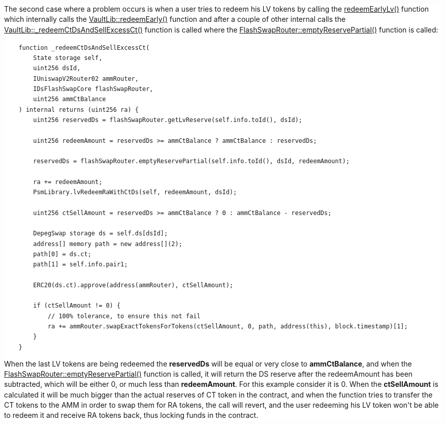  The second case where a problem occurs is when a user tries to redeem his LV tokens by calling the [redeemEarlyLv()](https://github.com/sherlock-audit/2024-08-cork-protocol/blob/main/Depeg-swap/contracts/core/Vault.sol#L187-L198) function which internally calls the [VaultLib::redeemEarly()](https://github.com/sherlock-audit/2024-08-cork-protocol/blob/main/Depeg-swap/contracts/libraries/VaultLib.sol#L639-L665) function and after a couple of other internal calls the [VaultLib::_redeemCtDsAndSellExcessCt()](https://github.com/sherlock-audit/2024-08-cork-protocol/blob/main/Depeg-swap/contracts/libraries/VaultLib.sol#L318-L347) function is called where the [FlashSwapRouter::emptyReservePartial()](https://github.com/sherlock-audit/2024-08-cork-protocol/blob/main/Depeg-swap/contracts/core/flash-swaps/FlashSwapRouter.sol#L74-L82) function is called:
```solidity
    function _redeemCtDsAndSellExcessCt(
        State storage self,
        uint256 dsId,
        IUniswapV2Router02 ammRouter,
        IDsFlashSwapCore flashSwapRouter,
        uint256 ammCtBalance
    ) internal returns (uint256 ra) {
        uint256 reservedDs = flashSwapRouter.getLvReserve(self.info.toId(), dsId);

        uint256 redeemAmount = reservedDs >= ammCtBalance ? ammCtBalance : reservedDs;

        reservedDs = flashSwapRouter.emptyReservePartial(self.info.toId(), dsId, redeemAmount);

        ra += redeemAmount;
        PsmLibrary.lvRedeemRaWithCtDs(self, redeemAmount, dsId);

        uint256 ctSellAmount = reservedDs >= ammCtBalance ? 0 : ammCtBalance - reservedDs;

        DepegSwap storage ds = self.ds[dsId];
        address[] memory path = new address[](2);
        path[0] = ds.ct;
        path[1] = self.info.pair1;

        ERC20(ds.ct).approve(address(ammRouter), ctSellAmount);

        if (ctSellAmount != 0) {
            // 100% tolerance, to ensure this not fail
            ra += ammRouter.swapExactTokensForTokens(ctSellAmount, 0, path, address(this), block.timestamp)[1];
        }
    }
```
When the last LV tokens are being redeemed the **reservedDs** will be equal or very close to **ammCtBalance**, and when the  [FlashSwapRouter::emptyReservePartial()](https://github.com/sherlock-audit/2024-08-cork-protocol/blob/main/Depeg-swap/contracts/core/flash-swaps/FlashSwapRouter.sol#L74-L82) function is called, it will return the DS reserve after the redeemAmount has been subtracted, which will be either 0, or much less than **redeemAmount**. For this example consider it is 0. When the **ctSellAmount** is calculated it will be much bigger than the actual reserves of CT token in the contract, and when the function tries to transfer the CT tokens to the AMM in order to swap them for RA tokens, the call will revert, and the user redeeming his LV token won't be able to redeem it and receive RA tokens back, thus locking funds in the contract. 
